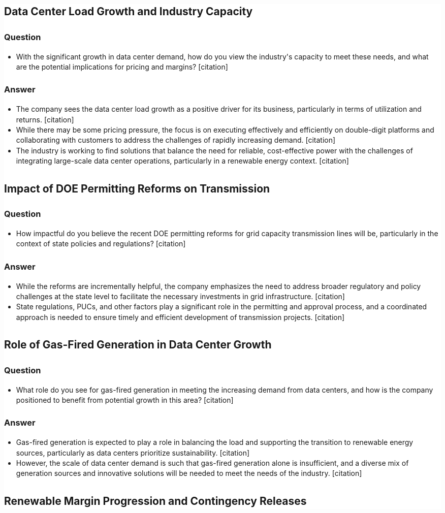 ## Data Center Load Growth and Industry Capacity

### Question

- With the significant growth in data center demand, how do you view the industry's capacity to meet these needs, and what are the potential implications for pricing and margins? [citation]

### Answer

- The company sees the data center load growth as a positive driver for its business, particularly in terms of utilization and returns. [citation]
- While there may be some pricing pressure, the focus is on executing effectively and efficiently on double-digit platforms and collaborating with customers to address the challenges of rapidly increasing demand. [citation]
- The industry is working to find solutions that balance the need for reliable, cost-effective power with the challenges of integrating large-scale data center operations, particularly in a renewable energy context. [citation]

## Impact of DOE Permitting Reforms on Transmission

### Question

- How impactful do you believe the recent DOE permitting reforms for grid capacity transmission lines will be, particularly in the context of state policies and regulations? [citation]

### Answer

- While the reforms are incrementally helpful, the company emphasizes the need to address broader regulatory and policy challenges at the state level to facilitate the necessary investments in grid infrastructure. [citation]
- State regulations, PUCs, and other factors play a significant role in the permitting and approval process, and a coordinated approach is needed to ensure timely and efficient development of transmission projects. [citation]

## Role of Gas-Fired Generation in Data Center Growth

### Question

- What role do you see for gas-fired generation in meeting the increasing demand from data centers, and how is the company positioned to benefit from potential growth in this area? [citation]

### Answer

- Gas-fired generation is expected to play a role in balancing the load and supporting the transition to renewable energy sources, particularly as data centers prioritize sustainability. [citation]
- However, the scale of data center demand is such that gas-fired generation alone is insufficient, and a diverse mix of generation sources and innovative solutions will be needed to meet the needs of the industry. [citation]

## Renewable Margin Progression and Contingency Releases
